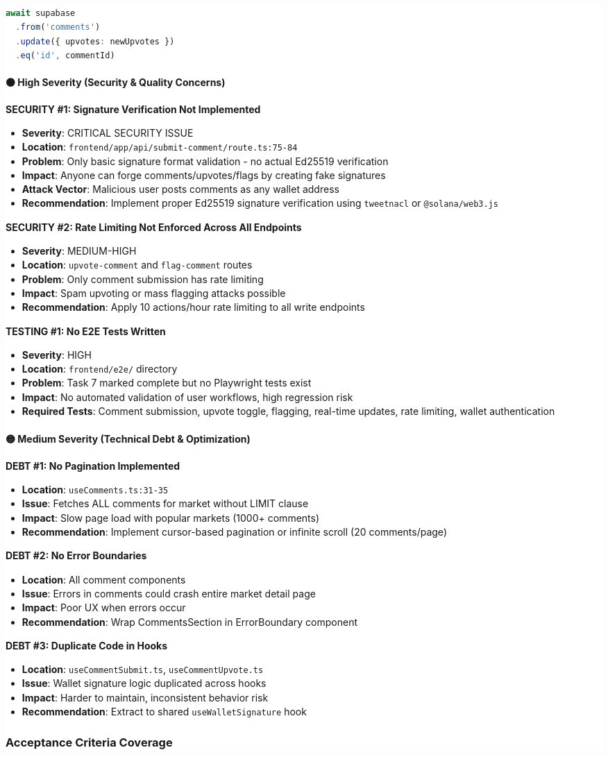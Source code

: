   ```typescript
  await supabase
    .from('comments')
    .update({ upvotes: newUpvotes })
    .eq('id', commentId)
  ```

#### 🟠 High Severity (Security & Quality Concerns)

**SECURITY #1: Signature Verification Not Implemented**
- **Severity**: CRITICAL SECURITY ISSUE
- **Location**: `frontend/app/api/submit-comment/route.ts:75-84`
- **Problem**: Only basic signature format validation - no actual Ed25519 verification
- **Impact**: Anyone can forge comments/upvotes/flags by creating fake signatures
- **Attack Vector**: Malicious user posts comments as any wallet address
- **Recommendation**: Implement proper Ed25519 signature verification using `tweetnacl` or `@solana/web3.js`

**SECURITY #2: Rate Limiting Not Enforced Across All Endpoints**
- **Severity**: MEDIUM-HIGH
- **Location**: `upvote-comment` and `flag-comment` routes
- **Problem**: Only comment submission has rate limiting
- **Impact**: Spam upvoting or mass flagging attacks possible
- **Recommendation**: Apply 10 actions/hour rate limiting to all write endpoints

**TESTING #1: No E2E Tests Written**
- **Severity**: HIGH
- **Location**: `frontend/e2e/` directory
- **Problem**: Task 7 marked complete but no Playwright tests exist
- **Impact**: No automated validation of user workflows, high regression risk
- **Required Tests**: Comment submission, upvote toggle, flagging, real-time updates, rate limiting, wallet authentication

#### 🟡 Medium Severity (Technical Debt & Optimization)

**DEBT #1: No Pagination Implemented**
- **Location**: `useComments.ts:31-35`
- **Issue**: Fetches ALL comments for market without LIMIT clause
- **Impact**: Slow page load with popular markets (1000+ comments)
- **Recommendation**: Implement cursor-based pagination or infinite scroll (20 comments/page)

**DEBT #2: No Error Boundaries**
- **Location**: All comment components
- **Issue**: Errors in comments could crash entire market detail page
- **Impact**: Poor UX when errors occur
- **Recommendation**: Wrap CommentsSection in ErrorBoundary component

**DEBT #3: Duplicate Code in Hooks**
- **Location**: `useCommentSubmit.ts`, `useCommentUpvote.ts`
- **Issue**: Wallet signature logic duplicated across hooks
- **Impact**: Harder to maintain, inconsistent behavior risk
- **Recommendation**: Extract to shared `useWalletSignature` hook

### Acceptance Criteria Coverage
